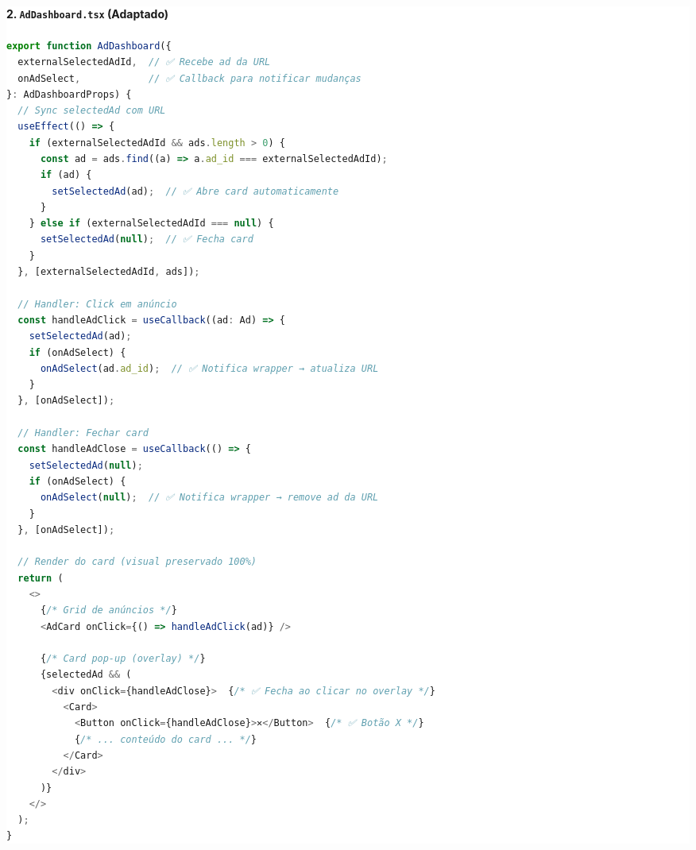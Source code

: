 #### 2. `AdDashboard.tsx` (Adaptado)
```typescript
export function AdDashboard({
  externalSelectedAdId,  // ✅ Recebe ad da URL
  onAdSelect,            // ✅ Callback para notificar mudanças
}: AdDashboardProps) {
  // Sync selectedAd com URL
  useEffect(() => {
    if (externalSelectedAdId && ads.length > 0) {
      const ad = ads.find((a) => a.ad_id === externalSelectedAdId);
      if (ad) {
        setSelectedAd(ad);  // ✅ Abre card automaticamente
      }
    } else if (externalSelectedAdId === null) {
      setSelectedAd(null);  // ✅ Fecha card
    }
  }, [externalSelectedAdId, ads]);

  // Handler: Click em anúncio
  const handleAdClick = useCallback((ad: Ad) => {
    setSelectedAd(ad);
    if (onAdSelect) {
      onAdSelect(ad.ad_id);  // ✅ Notifica wrapper → atualiza URL
    }
  }, [onAdSelect]);

  // Handler: Fechar card
  const handleAdClose = useCallback(() => {
    setSelectedAd(null);
    if (onAdSelect) {
      onAdSelect(null);  // ✅ Notifica wrapper → remove ad da URL
    }
  }, [onAdSelect]);

  // Render do card (visual preservado 100%)
  return (
    <>
      {/* Grid de anúncios */}
      <AdCard onClick={() => handleAdClick(ad)} />
      
      {/* Card pop-up (overlay) */}
      {selectedAd && (
        <div onClick={handleAdClose}>  {/* ✅ Fecha ao clicar no overlay */}
          <Card>
            <Button onClick={handleAdClose}>✕</Button>  {/* ✅ Botão X */}
            {/* ... conteúdo do card ... */}
          </Card>
        </div>
      )}
    </>
  );
}
```
